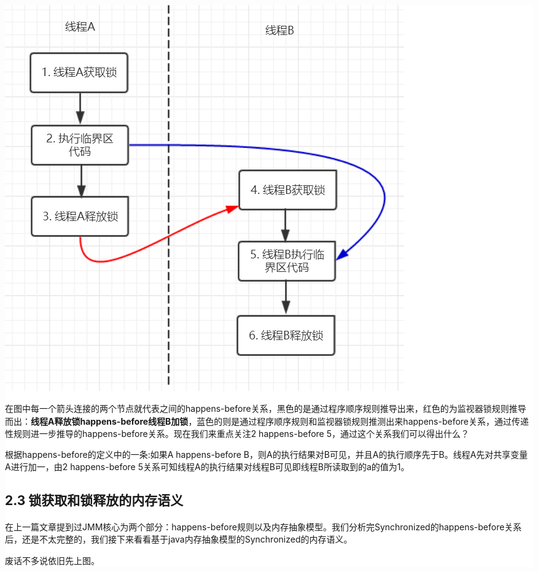 ![synchronized的happens-before关系](keyword/synchronized的happens-before关系.png)


在图中每一个箭头连接的两个节点就代表之间的happens-before关系，黑色的是通过程序顺序规则推导出来，红色的为监视器锁规则推导而出：**线程A释放锁happens-before线程B加锁**，蓝色的则是通过程序顺序规则和监视器锁规则推测出来happens-before关系，通过传递性规则进一步推导的happens-before关系。现在我们来重点关注2 happens-before 5，通过这个关系我们可以得出什么？

根据happens-before的定义中的一条:如果A happens-before B，则A的执行结果对B可见，并且A的执行顺序先于B。线程A先对共享变量A进行加一，由2 happens-before 5关系可知线程A的执行结果对线程B可见即线程B所读取到的a的值为1。

## 2.3 锁获取和锁释放的内存语义 ##
在上一篇文章提到过JMM核心为两个部分：happens-before规则以及内存抽象模型。我们分析完Synchronized的happens-before关系后，还是不太完整的，我们接下来看看基于java内存抽象模型的Synchronized的内存语义。

废话不多说依旧先上图。
